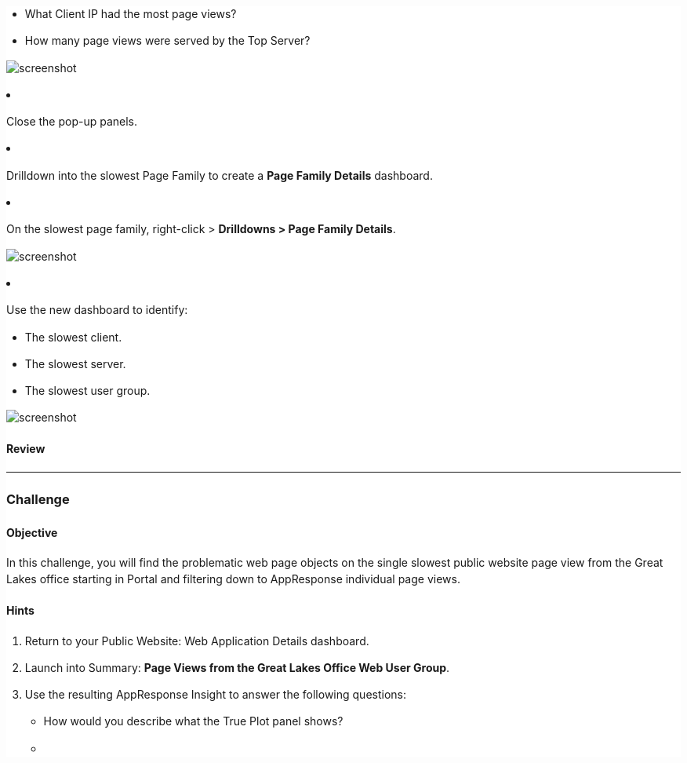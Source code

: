 <ul>
<li>
<p>What Client IP had the most page views?</p>
</li>
<li>
<p>How many page views were served by the Top Server?</p>
</li>
</ul>
<p><img src="https://edu-screenshots.s3.amazonaws.com/current/f1763515-187c-4ff8-b281-3342ff25ee39.png" alt="screenshot" title="Screenshot" /></p>
</li>
<li>
<p>Close the pop-up panels.</p>
</li>
<li>
<p>Drilldown into the slowest Page Family to create a <strong>Page Family Details</strong> dashboard.</p>
</li>
<li>
<p>On the slowest page family, right-click &gt; <strong>Drilldowns &gt; Page Family Details</strong>.</p>
<p><img src="https://edu-screenshots.s3.amazonaws.com/current/880f5b91-7132-48d7-94c3-3871d766cb47.png" alt="screenshot" title="Screenshot" /></p>
</li>
<li>
<p>Use the new dashboard to identify:</p>
<ul>
<li>
<p>The slowest client.</p>
</li>
<li>
<p>The slowest server.</p>
</li>
<li>
<p>The slowest user group.</p>
</li>
</ul>
<p><img src="https://edu-screenshots.s3.amazonaws.com/current/1db94834-6fc3-407b-9c50-e3e25b5b4776.png" alt="screenshot" title="Screenshot" /></p>
</li>
</ol>

#### Review

<hr />
<h3>Challenge</h3>
<h4>Objective</h4>
<p>In this challenge, you will find the problematic web page objects on the single slowest public website page view from the Great Lakes office starting in Portal and filtering down to AppResponse individual page views.</p>
<h4>Hints</h4>
<ol>
<li>
<p>Return to your Public Website: Web Application Details dashboard.</p>
</li>
<li>
<p>Launch into Summary: <strong>Page Views from the Great Lakes Office Web User Group</strong>.</p>
</li>
<li>
<p>Use the resulting AppResponse Insight to answer the following questions:</p>
<ul>
<li>
<p>How would you describe what the True Plot panel shows?</p>
</li>
<li>